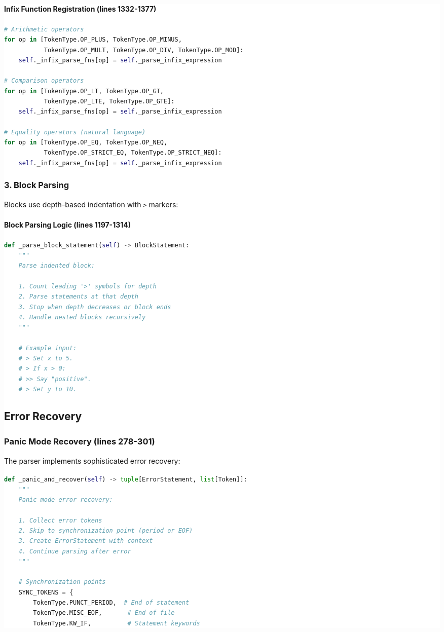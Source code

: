 #### Infix Function Registration (lines 1332-1377)

```python
# Arithmetic operators
for op in [TokenType.OP_PLUS, TokenType.OP_MINUS, 
           TokenType.OP_MULT, TokenType.OP_DIV, TokenType.OP_MOD]:
    self._infix_parse_fns[op] = self._parse_infix_expression

# Comparison operators
for op in [TokenType.OP_LT, TokenType.OP_GT, 
           TokenType.OP_LTE, TokenType.OP_GTE]:
    self._infix_parse_fns[op] = self._parse_infix_expression

# Equality operators (natural language)
for op in [TokenType.OP_EQ, TokenType.OP_NEQ,
           TokenType.OP_STRICT_EQ, TokenType.OP_STRICT_NEQ]:
    self._infix_parse_fns[op] = self._parse_infix_expression
```

### 3. Block Parsing

Blocks use depth-based indentation with `>` markers:

#### Block Parsing Logic (lines 1197-1314)

```python
def _parse_block_statement(self) -> BlockStatement:
    """
    Parse indented block:
    
    1. Count leading '>' symbols for depth
    2. Parse statements at that depth
    3. Stop when depth decreases or block ends
    4. Handle nested blocks recursively
    """
    
    # Example input:
    # > Set x to 5.
    # > If x > 0:
    # >> Say "positive".
    # > Set y to 10.
```

## Error Recovery

### Panic Mode Recovery (lines 278-301)

The parser implements sophisticated error recovery:

```python
def _panic_and_recover(self) -> tuple[ErrorStatement, list[Token]]:
    """
    Panic mode error recovery:
    
    1. Collect error tokens
    2. Skip to synchronization point (period or EOF)
    3. Create ErrorStatement with context
    4. Continue parsing after error
    """
    
    # Synchronization points
    SYNC_TOKENS = {
        TokenType.PUNCT_PERIOD,  # End of statement
        TokenType.MISC_EOF,       # End of file
        TokenType.KW_IF,          # Statement keywords
```